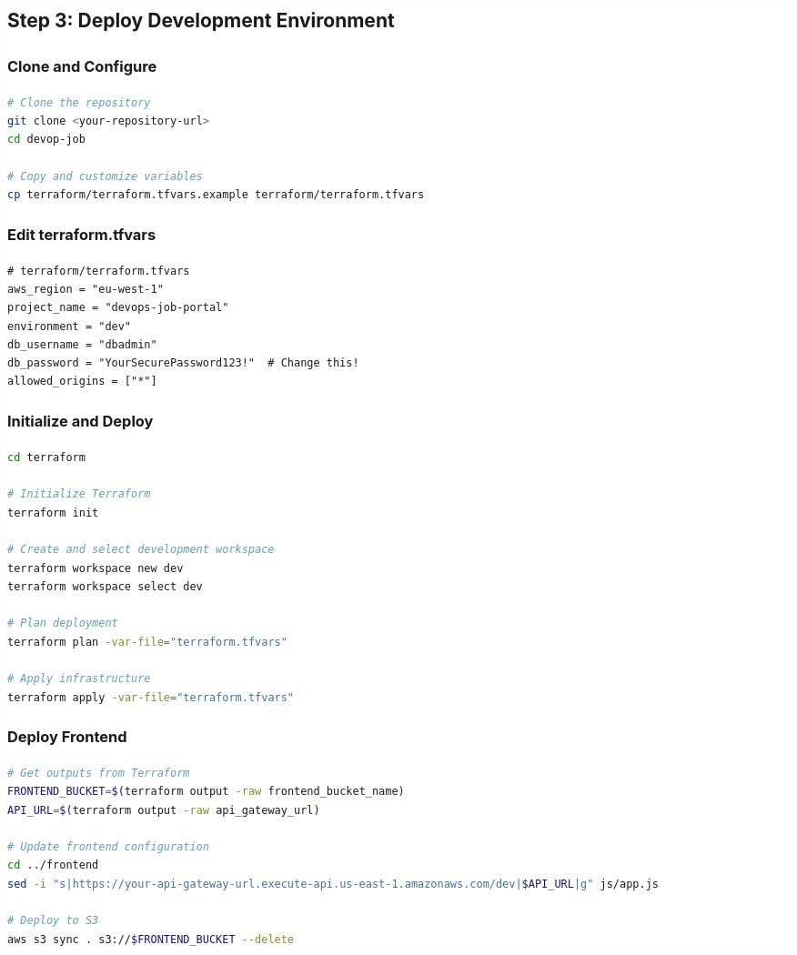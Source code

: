 ```bash
```

## Step 3: Deploy Development Environment

### Clone and Configure
```bash
# Clone the repository
git clone <your-repository-url>
cd devop-job

# Copy and customize variables
cp terraform/terraform.tfvars.example terraform/terraform.tfvars
```

### Edit terraform.tfvars
```hcl
# terraform/terraform.tfvars
aws_region = "eu-west-1"
project_name = "devops-job-portal"
environment = "dev"
db_username = "dbadmin"
db_password = "YourSecurePassword123!"  # Change this!
allowed_origins = ["*"]
```

### Initialize and Deploy
```bash
cd terraform

# Initialize Terraform
terraform init

# Create and select development workspace
terraform workspace new dev
terraform workspace select dev

# Plan deployment
terraform plan -var-file="terraform.tfvars"

# Apply infrastructure
terraform apply -var-file="terraform.tfvars"
```

### Deploy Frontend
```bash
# Get outputs from Terraform
FRONTEND_BUCKET=$(terraform output -raw frontend_bucket_name)
API_URL=$(terraform output -raw api_gateway_url)

# Update frontend configuration
cd ../frontend
sed -i "s|https://your-api-gateway-url.execute-api.us-east-1.amazonaws.com/dev|$API_URL|g" js/app.js

# Deploy to S3
aws s3 sync . s3://$FRONTEND_BUCKET --delete
```
